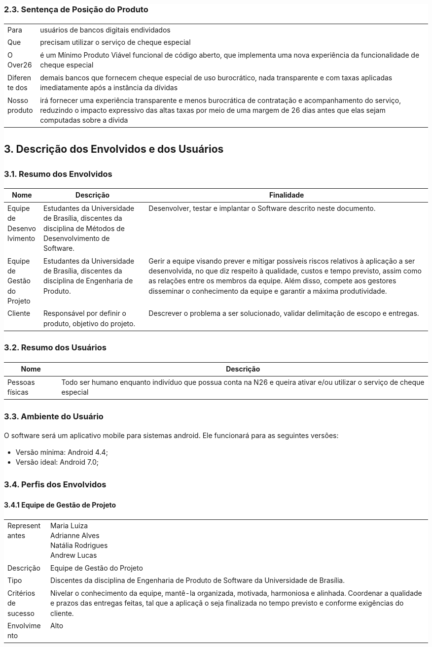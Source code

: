 ### 2.3. Sentença de Posição do Produto

| | |
| -- | -- |
| Para | usuários de bancos digitais endividados |
| Que | precisam utilizar o serviço de cheque especial |
| O Over26 | é um Mínimo Produto Viável funcional de código aberto, que implementa uma nova experiência da funcionalidade de cheque especial |
| Diferente dos | demais bancos que fornecem cheque especial de uso burocrático, nada transparente e com taxas aplicadas imediatamente após a instância da dívidas |
| Nosso produto | irá fornecer uma experiência transparente e menos burocrática de contratação e acompanhamento do serviço, reduzindo o impacto expressivo das altas taxas por meio de uma margem de 26 dias antes que elas sejam computadas sobre a dívida |


## 3. Descrição dos Envolvidos e dos Usuários

### 3.1. Resumo dos Envolvidos

| Nome | Descrição | Finalidade
| -- | -- | -- |
| Equipe de Desenvolvimento | Estudantes da Universidade de Brasília, discentes da disciplina de Métodos de Desenvolvimento de Software. | Desenvolver, testar e implantar o Software descrito neste documento. |
| Equipe de Gestão do Projeto | Estudantes da Universidade de Brasília, discentes da disciplina de Engenharia de Produto. | Gerir a equipe visando prever e mitigar possíveis riscos relativos à aplicação a ser desenvolvida, no que diz respeito à qualidade, custos e tempo previsto, assim como as relações entre os membros da equipe. Além disso, compete aos gestores disseminar o conhecimento da equipe e garantir a máxima produtividade. |
| Cliente | Responsável por definir o produto, objetivo do projeto. | Descrever o problema a ser solucionado, validar delimitação de escopo e  entregas. |

### 3.2. Resumo dos Usuários

| Nome | Descrição |
| -- | -- |
| Pessoas físicas |  Todo ser humano enquanto indivíduo que possua conta na N26 e queira ativar e/ou utilizar o serviço de cheque especial |

### 3.3. Ambiente do Usuário

O software será um aplicativo mobile para sistemas android. Ele funcionará para as seguintes versões:

- Versão mínima: Android 4.4;
- Versão ideal: Android 7.0;

### 3.4. Perfis dos Envolvidos

#### 3.4.1 Equipe de Gestão de Projeto

| |  |
| -- | -- |
| Representantes | Maria Luiza <br> Adrianne Alves <br> Natália Rodrigues <br> Andrew Lucas |
| Descrição | Equipe de Gestão do Projeto |
| Tipo | 	Discentes da disciplina de Engenharia de Produto de Software da Universidade de Brasília. |
| Critérios de sucesso | Nivelar o conhecimento da equipe, mantê-la organizada, motivada, harmoniosa e alinhada. Coordenar a qualidade e prazos das entregas feitas, tal que a aplicaçã o seja finalizada no tempo previsto e conforme exigências do cliente. |
| Envolvimento | Alto |
